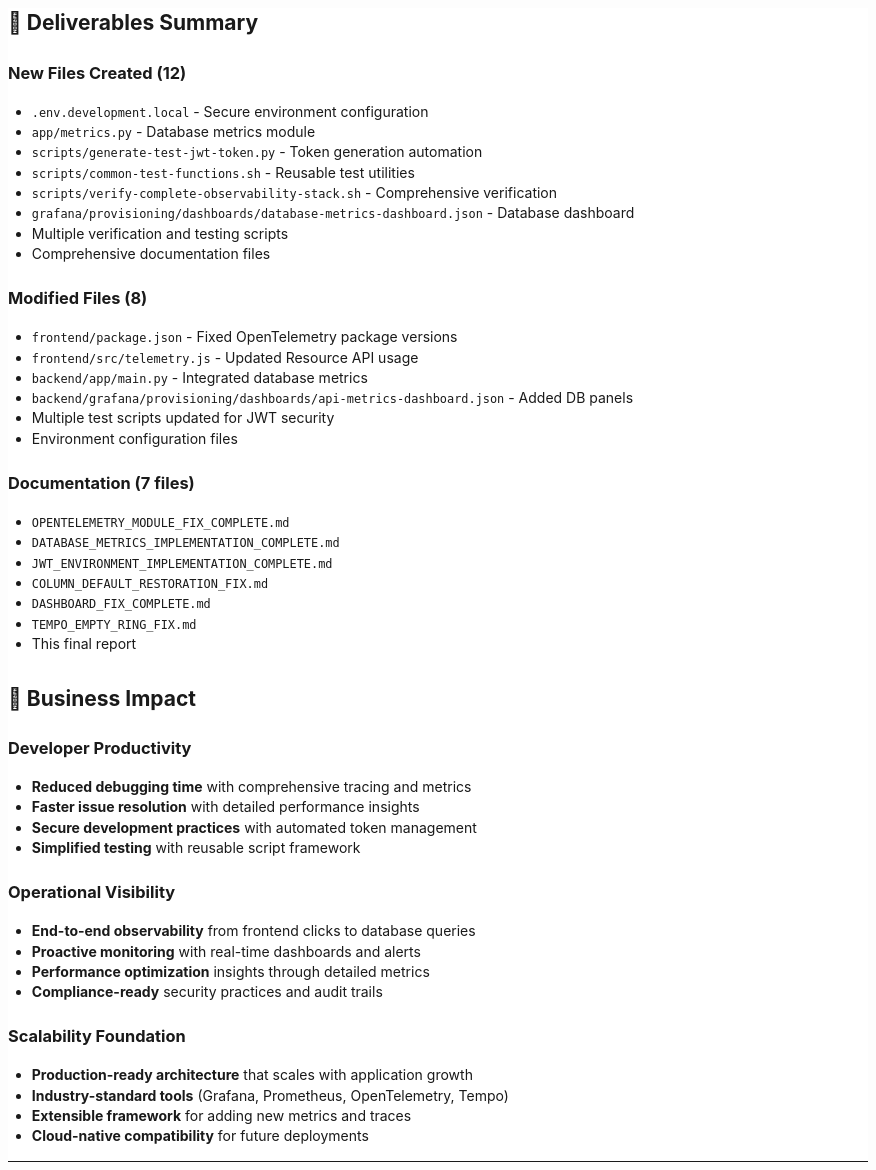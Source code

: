 ## 📁 Deliverables Summary

### New Files Created (12)
- `.env.development.local` - Secure environment configuration
- `app/metrics.py` - Database metrics module
- `scripts/generate-test-jwt-token.py` - Token generation automation
- `scripts/common-test-functions.sh` - Reusable test utilities
- `scripts/verify-complete-observability-stack.sh` - Comprehensive verification
- `grafana/provisioning/dashboards/database-metrics-dashboard.json` - Database dashboard
- Multiple verification and testing scripts
- Comprehensive documentation files

### Modified Files (8)
- `frontend/package.json` - Fixed OpenTelemetry package versions
- `frontend/src/telemetry.js` - Updated Resource API usage
- `backend/app/main.py` - Integrated database metrics
- `backend/grafana/provisioning/dashboards/api-metrics-dashboard.json` - Added DB panels
- Multiple test scripts updated for JWT security
- Environment configuration files

### Documentation (7 files)
- `OPENTELEMETRY_MODULE_FIX_COMPLETE.md`
- `DATABASE_METRICS_IMPLEMENTATION_COMPLETE.md`
- `JWT_ENVIRONMENT_IMPLEMENTATION_COMPLETE.md`
- `COLUMN_DEFAULT_RESTORATION_FIX.md`
- `DASHBOARD_FIX_COMPLETE.md`
- `TEMPO_EMPTY_RING_FIX.md`
- This final report

## 🎉 Business Impact

### Developer Productivity
- **Reduced debugging time** with comprehensive tracing and metrics
- **Faster issue resolution** with detailed performance insights
- **Secure development practices** with automated token management
- **Simplified testing** with reusable script framework

### Operational Visibility
- **End-to-end observability** from frontend clicks to database queries
- **Proactive monitoring** with real-time dashboards and alerts
- **Performance optimization** insights through detailed metrics
- **Compliance-ready** security practices and audit trails

### Scalability Foundation
- **Production-ready architecture** that scales with application growth
- **Industry-standard tools** (Grafana, Prometheus, OpenTelemetry, Tempo)
- **Extensible framework** for adding new metrics and traces
- **Cloud-native compatibility** for future deployments

---